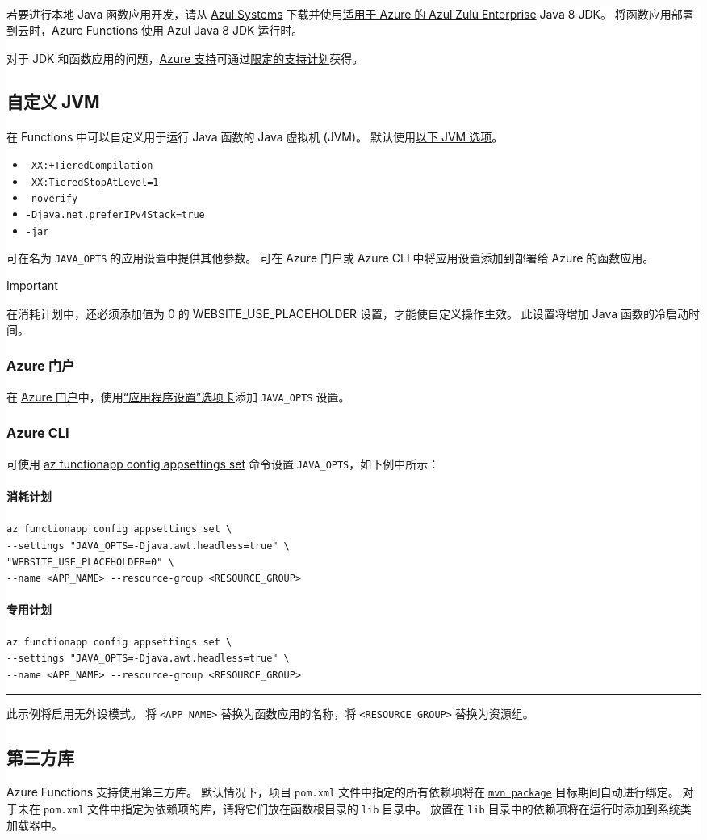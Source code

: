 若要进行本地 Java 函数应用开发，请从 [Azul Systems](https://www.azul.com/downloads/azure-only/zulu/) 下载并使用[适用于 Azure 的 Azul Zulu Enterprise](https://assets.azul.com/files/Zulu-for-Azure-FAQ.pdf) Java 8 JDK。 将函数应用部署到云时，Azure Functions 使用 Azul Java 8 JDK 运行时。

对于 JDK 和函数应用的问题，[Azure 支持](https://www.azure.cn/support/)可通过[限定的支持计划](https://www.azure.cn/support/plans/)获得。

## <a name="customize-jvm"></a>自定义 JVM

在 Functions 中可以自定义用于运行 Java 函数的 Java 虚拟机 (JVM)。 默认使用[以下 JVM 选项](https://github.com/Azure/azure-functions-java-worker/blob/master/worker.config.json#L7)。

* `-XX:+TieredCompilation`
* `-XX:TieredStopAtLevel=1`
* `-noverify` 
* `-Djava.net.preferIPv4Stack=true`
* `-jar`

可在名为 `JAVA_OPTS` 的应用设置中提供其他参数。 可在 Azure 门户或 Azure CLI 中将应用设置添加到部署给 Azure 的函数应用。

> [!IMPORTANT]  
> 在消耗计划中，还必须添加值为 0 的 WEBSITE_USE_PLACEHOLDER 设置，才能使自定义操作生效。 此设置将增加 Java 函数的冷启动时间。

### <a name="azure-portal"></a>Azure 门户

在 [Azure 门户](https://portal.azure.cn)中，使用[“应用程序设置”选项卡](functions-how-to-use-azure-function-app-settings.md#settings)添加 `JAVA_OPTS` 设置。

### <a name="azure-cli"></a>Azure CLI

可使用 [az functionapp config appsettings set](/cli/functionapp/config/appsettings) 命令设置 `JAVA_OPTS`，如下例中所示：

#### <a name="consumption-plan"></a>[消耗计划](#tab/consumption)
```azurecli
az functionapp config appsettings set \
--settings "JAVA_OPTS=-Djava.awt.headless=true" \
"WEBSITE_USE_PLACEHOLDER=0" \
--name <APP_NAME> --resource-group <RESOURCE_GROUP>
```
#### <a name="dedicated-plan"></a>[专用计划](#tab/dedicated)
```azurecli
az functionapp config appsettings set \
--settings "JAVA_OPTS=-Djava.awt.headless=true" \
--name <APP_NAME> --resource-group <RESOURCE_GROUP>
```
---

此示例将启用无外设模式。 将 `<APP_NAME>` 替换为函数应用的名称，将 `<RESOURCE_GROUP>` 替换为资源组。 

## <a name="third-party-libraries"></a>第三方库 

Azure Functions 支持使用第三方库。 默认情况下，项目 `pom.xml` 文件中指定的所有依赖项将在 [`mvn package`](https://github.com/Microsoft/azure-maven-plugins/blob/master/azure-functions-maven-plugin/README.md#azure-functionspackage) 目标期间自动进行绑定。 对于未在 `pom.xml` 文件中指定为依赖项的库，请将它们放在函数根目录的 `lib` 目录中。 放置在 `lib` 目录中的依赖项将在运行时添加到系统类加载器中。
